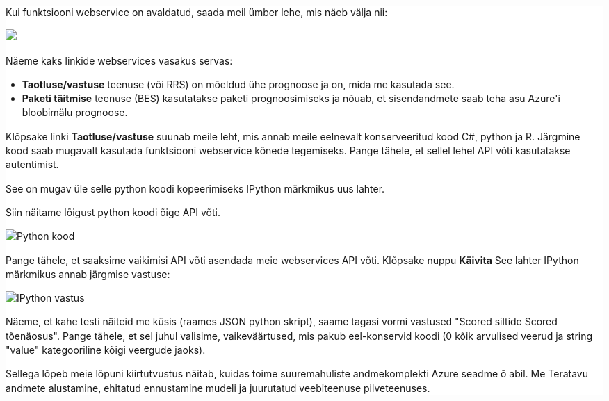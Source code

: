 Kui funktsiooni webservice on avaldatud, saada meil ümber lehe, mis näeb välja nii:

![](./media/machine-learning-data-science-process-hive-criteo-walkthrough/YKzxAA5.png)

Näeme kaks linkide webservices vasakus servas:

* **Taotluse/vastuse** teenuse (või RRS) on mõeldud ühe prognoose ja on, mida me kasutada see.
* **Paketi täitmise** teenuse (BES) kasutatakse paketi prognoosimiseks ja nõuab, et sisendandmete saab teha asu Azure'i bloobimälu prognoose.

Klõpsake linki **Taotluse/vastuse** suunab meile leht, mis annab meile eelnevalt konserveeritud kood C#, python ja R. Järgmine kood saab mugavalt kasutada funktsiooni webservice kõnede tegemiseks. Pange tähele, et sellel lehel API võti kasutatakse autentimist.

See on mugav üle selle python koodi kopeerimiseks IPython märkmikus uus lahter.

Siin näitame lõigust python koodi õige API võti.

![Python kood](./media/machine-learning-data-science-process-hive-criteo-walkthrough/f8N4L4g.png)


Pange tähele, et saaksime vaikimisi API võti asendada meie webservices API võti. Klõpsake nuppu **Käivita** See lahter IPython märkmikus annab järgmise vastuse:

![IPython vastus](./media/machine-learning-data-science-process-hive-criteo-walkthrough/KSxmia2.png)

Näeme, et kahe testi näiteid me küsis (raames JSON python skript), saame tagasi vormi vastused "Scored siltide Scored tõenäosus". Pange tähele, et sel juhul valisime, vaikeväärtused, mis pakub eel-konservid koodi (0 kõik arvulised veerud ja string "value" kategooriline kõigi veergude jaoks).

Sellega lõpeb meie lõpuni kiirtutvustus näitab, kuidas toime suuremahuliste andmekomplekti Azure seadme õ abil. Me Teratavu andmete alustamine, ehitatud ennustamine mudeli ja juurutatud veebiteenuse pilveteenuses.
